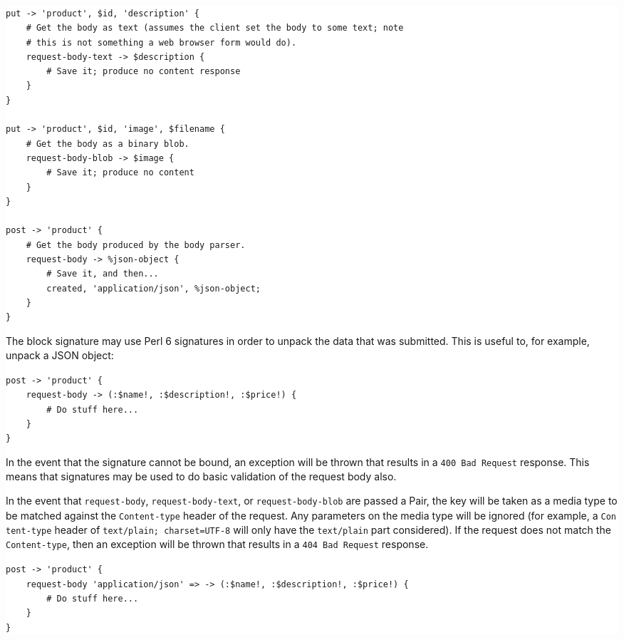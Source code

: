 ```
put -> 'product', $id, 'description' {
    # Get the body as text (assumes the client set the body to some text; note
    # this is not something a web browser form would do).
    request-body-text -> $description {
        # Save it; produce no content response
    }
}

put -> 'product', $id, 'image', $filename {
    # Get the body as a binary blob.
    request-body-blob -> $image {
        # Save it; produce no content
    }
}

post -> 'product' {
    # Get the body produced by the body parser.
    request-body -> %json-object {
        # Save it, and then...
        created, 'application/json', %json-object;
    }
}
```

The block signature may use Perl 6 signatures in order to unpack the data that
was submitted. This is useful to, for example, unpack a JSON object:

```
post -> 'product' {
    request-body -> (:$name!, :$description!, :$price!) {
        # Do stuff here...
    }
}
```

In the event that the signature cannot be bound, an exception will be thrown
that results in a `400 Bad Request` response. This means that signatures may
be used to do basic validation of the request body also.

In the event that `request-body`, `request-body-text`, or `request-body-blob`
are passed a Pair, the key will be taken as a media type to be matched against
the `Content-type` header of the request. Any parameters on the media type will
be ignored (for example, a `Content-type` header of `text/plain; charset=UTF-8`
will only have the `text/plain` part considered). If the request does not match
the `Content-type`, then an exception will be thrown that results in a `404 Bad
Request` response.

```
post -> 'product' {
    request-body 'application/json' => -> (:$name!, :$description!, :$price!) {
        # Do stuff here...
    }
}
```
